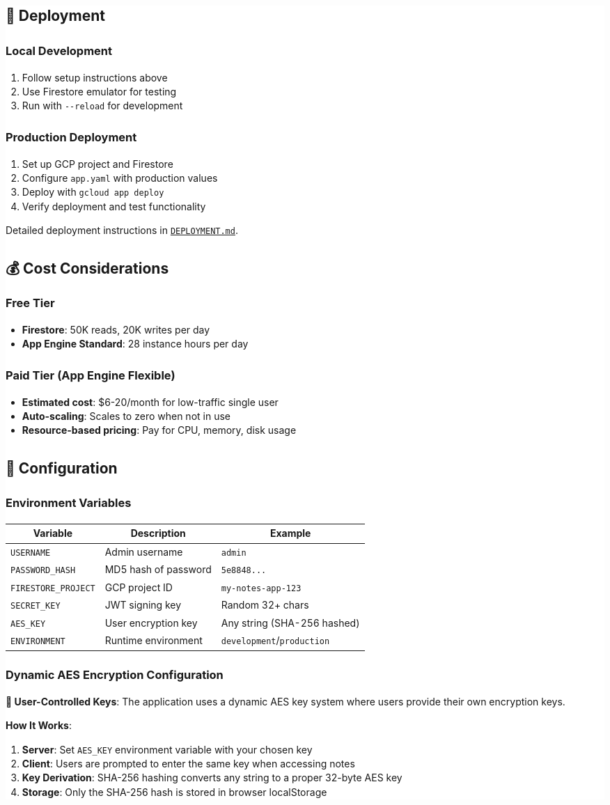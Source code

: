 ## 🚀 Deployment

### Local Development
1. Follow setup instructions above
2. Use Firestore emulator for testing
3. Run with `--reload` for development

### Production Deployment
1. Set up GCP project and Firestore
2. Configure `app.yaml` with production values
3. Deploy with `gcloud app deploy`
4. Verify deployment and test functionality

Detailed deployment instructions in [`DEPLOYMENT.md`](DEPLOYMENT.md).

## 💰 Cost Considerations

### Free Tier
- **Firestore**: 50K reads, 20K writes per day
- **App Engine Standard**: 28 instance hours per day

### Paid Tier (App Engine Flexible)
- **Estimated cost**: $6-20/month for low-traffic single user
- **Auto-scaling**: Scales to zero when not in use
- **Resource-based pricing**: Pay for CPU, memory, disk usage

## 🔧 Configuration

### Environment Variables

| Variable | Description | Example |
|----------|-------------|---------|
| `USERNAME` | Admin username | `admin` |
| `PASSWORD_HASH` | MD5 hash of password | `5e8848...` |
| `FIRESTORE_PROJECT` | GCP project ID | `my-notes-app-123` |
| `SECRET_KEY` | JWT signing key | Random 32+ chars |
| `AES_KEY` | User encryption key | Any string (SHA-256 hashed) |
| `ENVIRONMENT` | Runtime environment | `development`/`production` |

### Dynamic AES Encryption Configuration

**🔐 User-Controlled Keys**: The application uses a dynamic AES key system where users provide their own encryption keys.

**How It Works**:
1. **Server**: Set `AES_KEY` environment variable with your chosen key
2. **Client**: Users are prompted to enter the same key when accessing notes
3. **Key Derivation**: SHA-256 hashing converts any string to a proper 32-byte AES key
4. **Storage**: Only the SHA-256 hash is stored in browser localStorage

